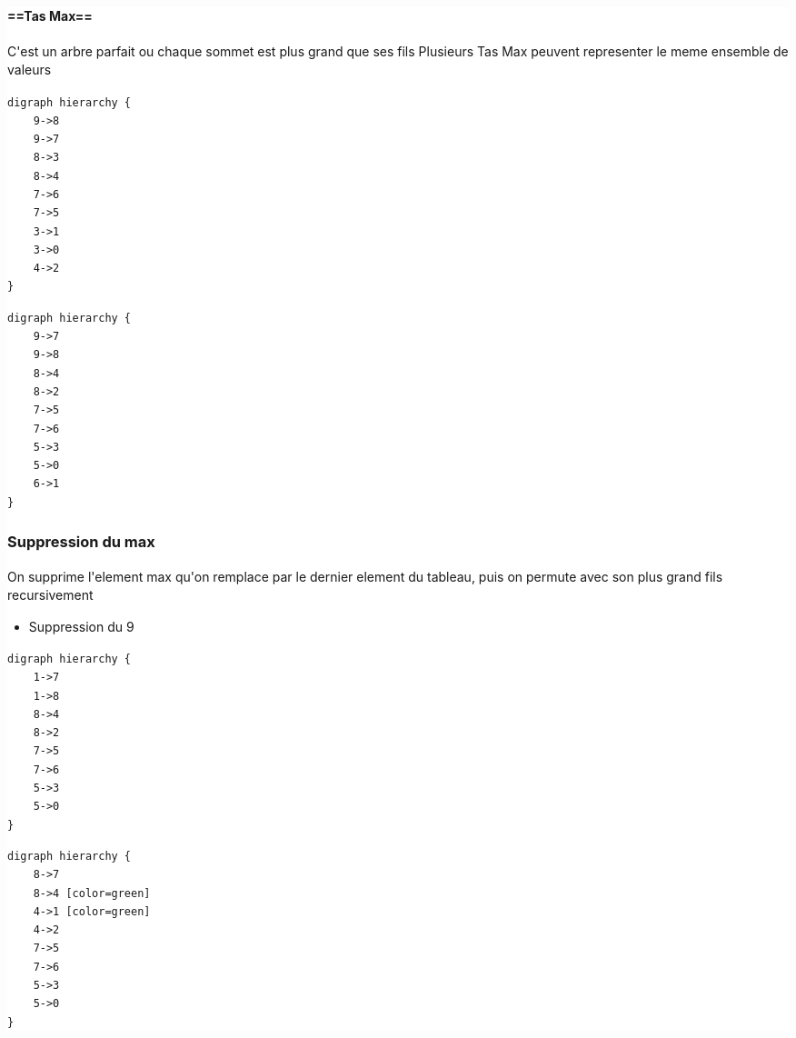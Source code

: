 #### ==Tas Max==
C'est un arbre parfait ou chaque sommet est plus grand que ses fils
Plusieurs Tas Max peuvent representer le meme ensemble de valeurs

```graphviz
digraph hierarchy {
    9->8
    9->7
    8->3
    8->4
    7->6
    7->5
    3->1
    3->0
    4->2
}
```

```graphviz
digraph hierarchy {
    9->7
    9->8
    8->4
    8->2
    7->5
    7->6
    5->3
    5->0
    6->1
}
```

### Suppression du max

On supprime l'element max qu'on remplace par le dernier element du tableau, puis on permute avec son plus grand fils recursivement


- Suppression du 9

```graphviz
digraph hierarchy {
    1->7
    1->8
    8->4
    8->2
    7->5
    7->6
    5->3
    5->0
}
```

```graphviz
digraph hierarchy {
    8->7
    8->4 [color=green]
    4->1 [color=green]
    4->2
    7->5
    7->6
    5->3
    5->0
}
```

